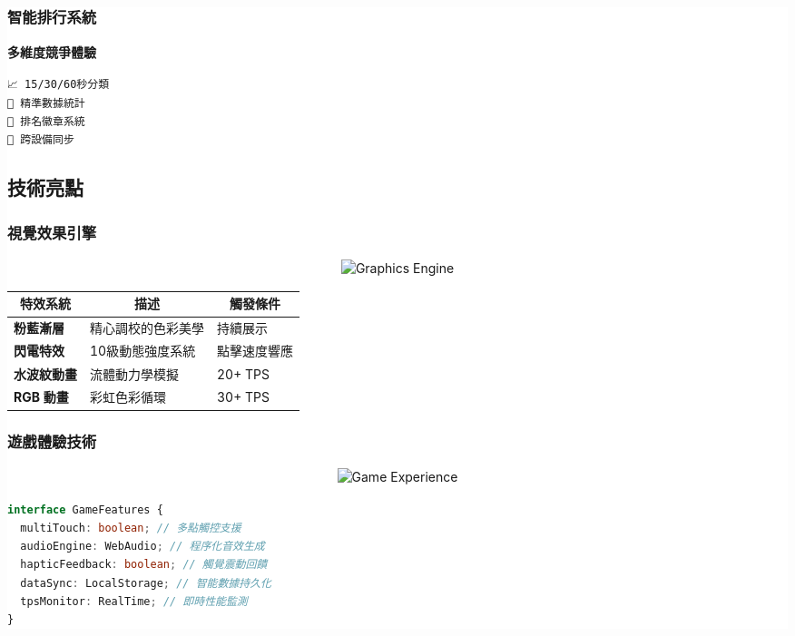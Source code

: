</td>
<td align="center" width="33%">

### 智能排行系統

**多維度競爭體驗**

```
📈 15/30/60秒分類
🎯 精準數據統計
🏅 排名徽章系統
📱 跨設備同步
```

</td>
</tr>
</table>

</div>

## 技術亮點

### 視覺效果引擎

<p align="center">
  <img src="https://img.shields.io/badge/Graphics-WebGL_Canvas-FF6B6B?style=for-the-badge&logo=html5&logoColor=white" alt="Graphics Engine">
</p>

| 特效系統       | 描述               | 觸發條件     |
| -------------- | ------------------ | ------------ |
| **粉藍漸層**   | 精心調校的色彩美學 | 持續展示     |
| **閃電特效**   | 10級動態強度系統   | 點擊速度響應 |
| **水波紋動畫** | 流體動力學模擬     | 20+ TPS      |
| **RGB 動畫**   | 彩虹色彩循環       | 30+ TPS      |

### 遊戲體驗技術

<p align="center">
  <img src="https://img.shields.io/badge/Experience-Premium-4ECDC4?style=for-the-badge&logo=gamepad&logoColor=white" alt="Game Experience">
</p>

```typescript
interface GameFeatures {
  multiTouch: boolean; // 多點觸控支援
  audioEngine: WebAudio; // 程序化音效生成
  hapticFeedback: boolean; // 觸覺震動回饋
  dataSync: LocalStorage; // 智能數據持久化
  tpsMonitor: RealTime; // 即時性能監測
}
```

